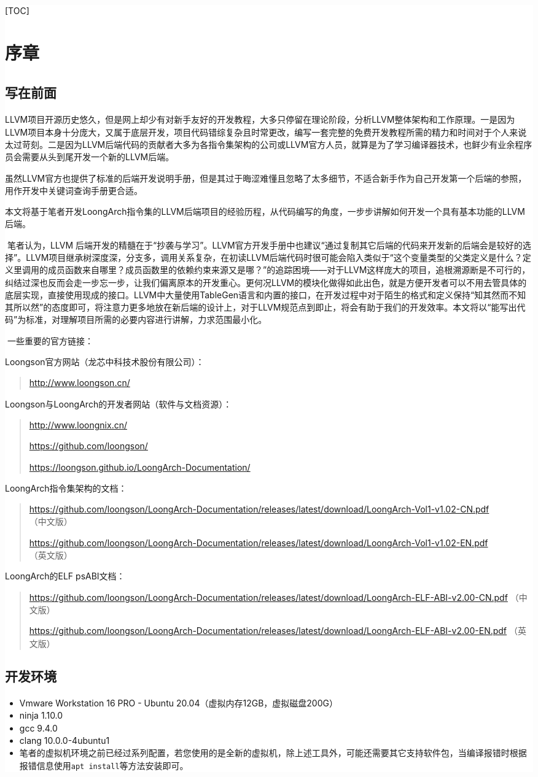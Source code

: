 [TOC]

# 序章



## 写在前面

​		LLVM项目开源历史悠久，但是网上却少有对新手友好的开发教程，大多只停留在理论阶段，分析LLVM整体架构和工作原理。一是因为LLVM项目本身十分庞大，又属于底层开发，项目代码错综复杂且时常更改，编写一套完整的免费开发教程所需的精力和时间对于个人来说太过苛刻。二是因为LLVM后端代码的贡献者大多为各指令集架构的公司或LLVM官方人员，就算是为了学习编译器技术，也鲜少有业余程序员会需要从头到尾开发一个新的LLVM后端。

​		虽然LLVM官方也提供了标准的后端开发说明手册，但是其过于晦涩难懂且忽略了太多细节，不适合新手作为自己开发第一个后端的参照，用作开发中关键词查询手册更合适。

​		本文将基于笔者开发LoongArch指令集的LLVM后端项目的经验历程，从代码编写的角度，一步步讲解如何开发一个具有基本功能的LLVM后端。

​		笔者认为，LLVM 后端开发的精髓在于“抄袭与学习”。LLVM官方开发手册中也建议“通过复制其它后端的代码来开发新的后端会是较好的选择”。LLVM项目继承树深度深，分支多，调用关系复杂，在初读LLVM后端代码时很可能会陷入类似于“这个变量类型的父类定义是什么？定义里调用的成员函数来自哪里？成员函数里的依赖约束来源又是哪？”的追踪困境——对于LLVM这样庞大的项目，追根溯源断是不可行的，纠结过深也反而会走一步忘一步，让我们偏离原本的开发重心。更何况LLVM的模块化做得如此出色，就是方便开发者可以不用去管具体的底层实现，直接使用现成的接口。LLVM中大量使用TableGen语言和内置的接口，在开发过程中对于陌生的格式和定义保持“知其然而不知其所以然”的态度即可，将注意力更多地放在新后端的设计上，对于LLVM规范点到即止，将会有助于我们的开发效率。本文将以“能写出代码”为标准，对理解项目所需的必要内容进行讲解，力求范围最小化。

​		一些重要的官方链接：

Loongson官方网站（龙芯中科技术股份有限公司）：

> http://www.loongson.cn/

Loongson与LoongArch的开发者网站（软件与文档资源）：

> http://www.loongnix.cn/
>
> https://github.com/loongson/
>
> https://loongson.github.io/LoongArch-Documentation/

LoongArch指令集架构的文档：

> https://github.com/loongson/LoongArch-Documentation/releases/latest/download/LoongArch-Vol1-v1.02-CN.pdf （中文版）
>
> https://github.com/loongson/LoongArch-Documentation/releases/latest/download/LoongArch-Vol1-v1.02-EN.pdf （英文版）

LoongArch的ELF psABI文档：

> https://github.com/loongson/LoongArch-Documentation/releases/latest/download/LoongArch-ELF-ABI-v2.00-CN.pdf （中文版）
>
> https://github.com/loongson/LoongArch-Documentation/releases/latest/download/LoongArch-ELF-ABI-v2.00-EN.pdf （英文版）

## 开发环境

+ Vmware Workstation 16 PRO - Ubuntu 20.04（虚拟内存12GB，虚拟磁盘200G）
+ ninja 1.10.0
+ gcc 9.4.0
+ clang 10.0.0-4ubuntu1
+ 笔者的虚拟机环境之前已经过系列配置，若您使用的是全新的虚拟机，除上述工具外，可能还需要其它支持软件包，当编译报错时根据报错信息使用`apt install`等方法安装即可。


[Tricore_llvm]: ErhardtC.DesignandimplementationofatricorebackendforthellvmcompilerframeworkD.Friedrich-Alexander-UniversitätErlangen-Nürnberg(FAU),2009.